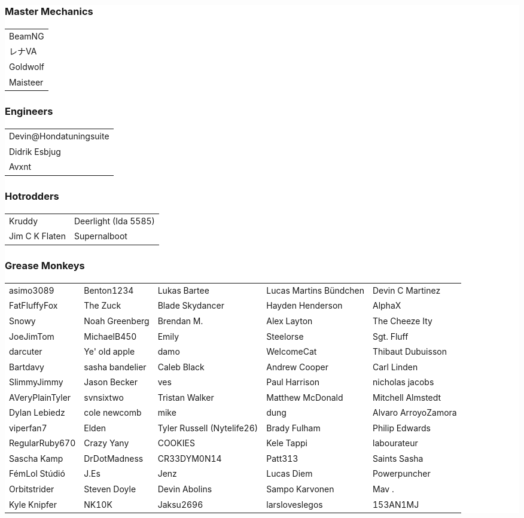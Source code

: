 ### Master Mechanics

||
|-|
|BeamNG|
|レナVA|
|Goldwolf|
|Maisteer|
### Engineers

||
|-|
|Devin@Hondatuningsuite|
|Didrik Esbjug|
|Avxnt|
### Hotrodders

|||
|-|-|
|Kruddy|Deerlight (Ida 5585)|
|Jim C K Flaten|Supernalboot |
### Grease Monkeys

||||||
|-|-|-|-|-|
|asimo3089|Benton1234|Lukas Bartee|Lucas Martins Bündchen|Devin C Martinez|
|FatFluffyFox|The Zuck|Blade Skydancer|Hayden Henderson|AlphaX|
|Snowy|Noah Greenberg|Brendan M.|Alex Layton|The Cheeze Ity|
|JoeJimTom|MichaelB450|Emily|Steelorse |Sgt. Fluff|
|darcuter|Ye' old apple|damo|WelcomeCat|Thibaut Dubuisson|
|Bartdavy|sasha bandelier|Caleb Black|Andrew Cooper|Carl Linden|
|SlimmyJimmy|Jason Becker|ves|Paul Harrison|nicholas jacobs|
|AVeryPlainTyler|svnsixtwo|Tristan Walker|Matthew McDonald|Mitchell Almstedt|
|Dylan Lebiedz|cole newcomb|mike |dung|Alvaro ArroyoZamora|
|viperfan7|Elden|Tyler Russell (Nytelife26)|Brady Fulham|Philip Edwards|
|RegularRuby670|Crazy Yany|COOKIES|Kele Tappi|labourateur|
|Sascha Kamp|DrDotMadness|CR33DYM0N14|Patt313|Saints Sasha|
|FémLol Stúdió|J.Es|Jenz|Lucas Diem|Powerpuncher |
|Orbitstrider|Steven Doyle|Devin Abolins|Sampo Karvonen|Mav .|
|Kyle Knipfer|NK10K|Jaksu2696|larsloveslegos|153AN1MJ|